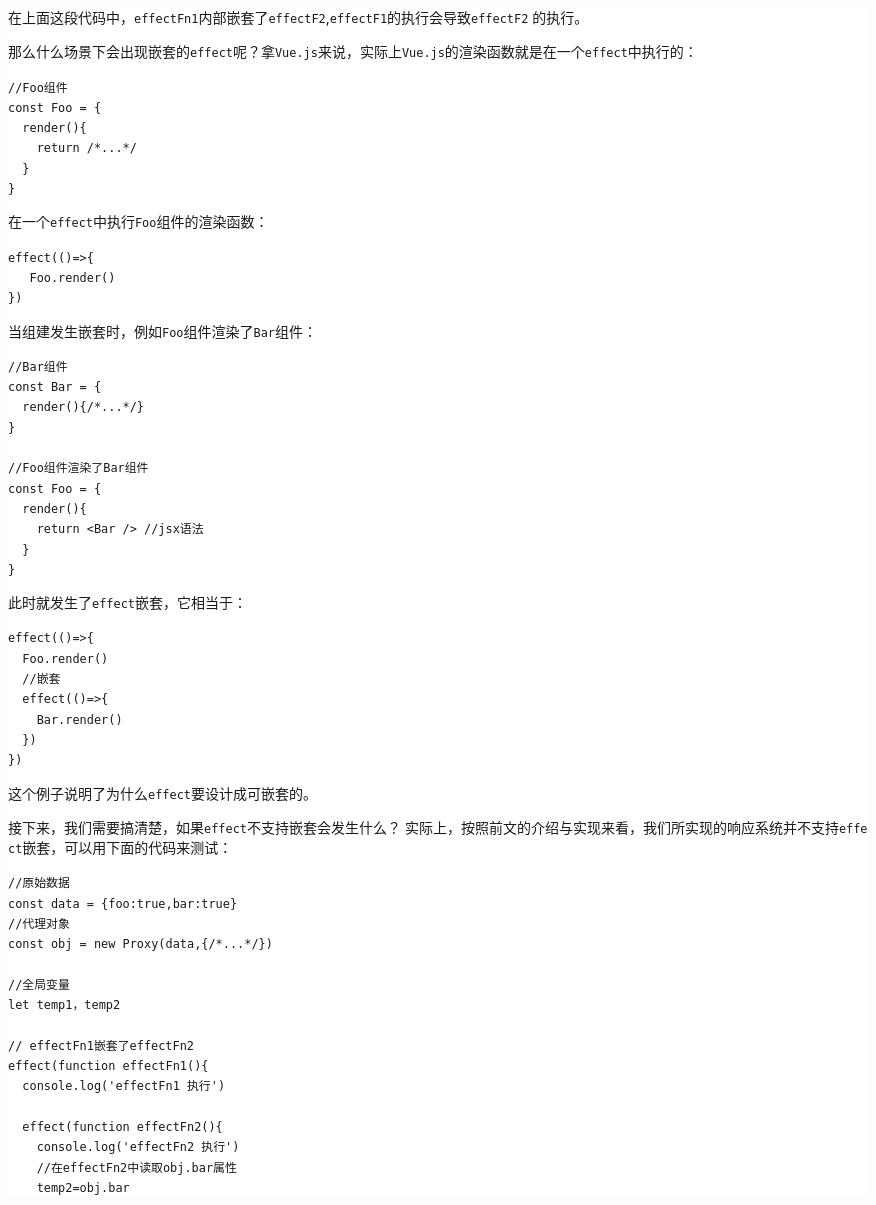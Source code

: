 在上面这段代码中，`effectFn1`内部嵌套了`effectF2`,`effectF1`的执行会导致`effectF2` 的执行。

那么什么场景下会出现嵌套的`effect`呢？拿`Vue.js`来说，实际上`Vue.js`的渲染函数就是在一个`effect`中执行的：

```
//Foo组件
const Foo = {
  render(){
    return /*...*/
  }
}
```

在一个`effect`中执行`Foo`组件的渲染函数：

```
effect(()=>{
   Foo.render() 
})
```

当组建发生嵌套时，例如`Foo`组件渲染了`Bar`组件：

```
//Bar组件
const Bar = {
  render(){/*...*/}
}

//Foo组件渲染了Bar组件
const Foo = {
  render(){
    return <Bar /> //jsx语法
  }
}
```

此时就发生了`effect`嵌套，它相当于：

```
effect(()=>{
  Foo.render()
  //嵌套
  effect(()=>{
    Bar.render()
  })
})
```

这个例子说明了为什么`effect`要设计成可嵌套的。

接下来，我们需要搞清楚，如果`effect`不支持嵌套会发生什么？ 实际上，按照前文的介绍与实现来看，我们所实现的响应系统并不支持`effect`嵌套，可以用下面的代码来测试：

```
//原始数据
const data = {foo:true,bar:true}
//代理对象
const obj = new Proxy(data,{/*...*/})

//全局变量
let temp1，temp2

// effectFn1嵌套了effectFn2
effect(function effectFn1(){
  console.log('effectFn1 执行')
  
  effect(function effectFn2(){
    console.log('effectFn2 执行')
    //在effectFn2中读取obj.bar属性
    temp2=obj.bar
```